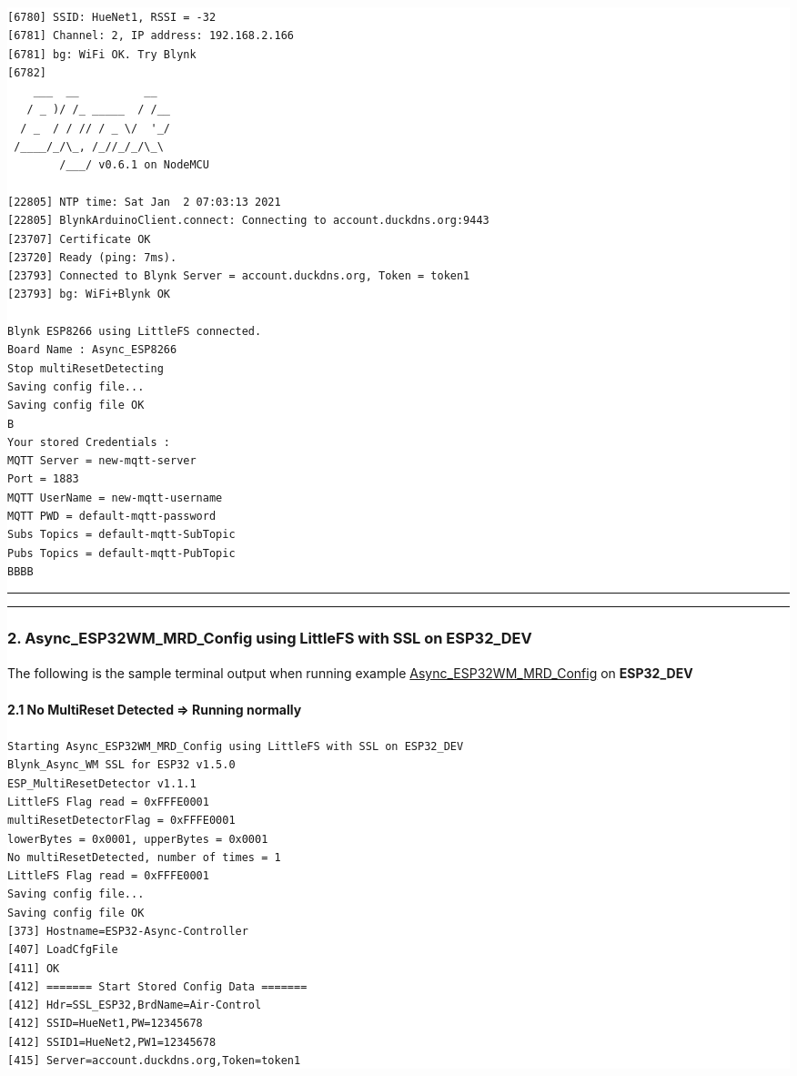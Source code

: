 ```
[6780] SSID: HueNet1, RSSI = -32
[6781] Channel: 2, IP address: 192.168.2.166
[6781] bg: WiFi OK. Try Blynk
[6782] 
    ___  __          __
   / _ )/ /_ _____  / /__
  / _  / / // / _ \/  '_/
 /____/_/\_, /_//_/_/\_\
        /___/ v0.6.1 on NodeMCU

[22805] NTP time: Sat Jan  2 07:03:13 2021
[22805] BlynkArduinoClient.connect: Connecting to account.duckdns.org:9443
[23707] Certificate OK
[23720] Ready (ping: 7ms).
[23793] Connected to Blynk Server = account.duckdns.org, Token = token1
[23793] bg: WiFi+Blynk OK

Blynk ESP8266 using LittleFS connected.
Board Name : Async_ESP8266
Stop multiResetDetecting
Saving config file...
Saving config file OK
B
Your stored Credentials :
MQTT Server = new-mqtt-server
Port = 1883
MQTT UserName = new-mqtt-username
MQTT PWD = default-mqtt-password
Subs Topics = default-mqtt-SubTopic
Pubs Topics = default-mqtt-PubTopic
BBBB
```

---
---

### 2. Async_ESP32WM_MRD_Config using LittleFS with SSL on ESP32_DEV

The following is the sample terminal output when running example [Async_ESP32WM_MRD_Config](examples/Async_ESP32WM_MRD_Config) on **ESP32_DEV**


#### 2.1 No MultiReset Detected => Running normally

```
Starting Async_ESP32WM_MRD_Config using LittleFS with SSL on ESP32_DEV
Blynk_Async_WM SSL for ESP32 v1.5.0
ESP_MultiResetDetector v1.1.1
LittleFS Flag read = 0xFFFE0001
multiResetDetectorFlag = 0xFFFE0001
lowerBytes = 0x0001, upperBytes = 0x0001
No multiResetDetected, number of times = 1
LittleFS Flag read = 0xFFFE0001
Saving config file...
Saving config file OK
[373] Hostname=ESP32-Async-Controller
[407] LoadCfgFile 
[411] OK
[412] ======= Start Stored Config Data =======
[412] Hdr=SSL_ESP32,BrdName=Air-Control
[412] SSID=HueNet1,PW=12345678
[412] SSID1=HueNet2,PW1=12345678
[415] Server=account.duckdns.org,Token=token1
```
